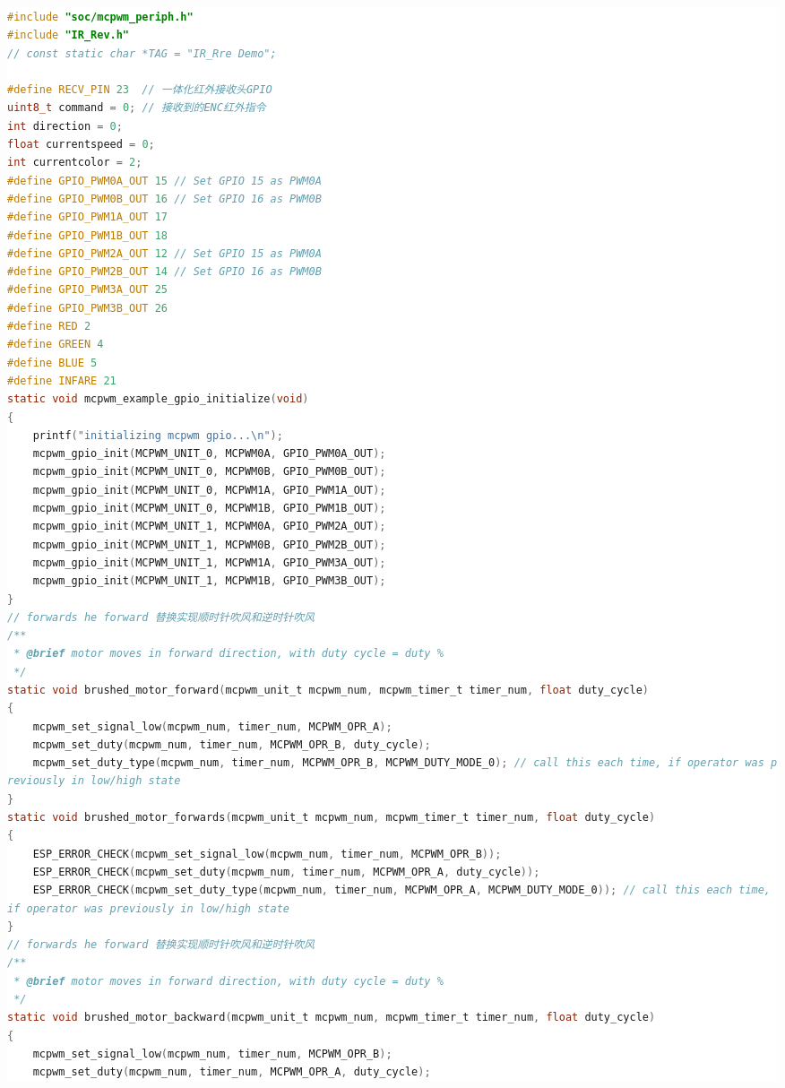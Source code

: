 ```c
#include "soc/mcpwm_periph.h"
#include "IR_Rev.h"
// const static char *TAG = "IR_Rre Demo";

#define RECV_PIN 23  // 一体化红外接收头GPIO
uint8_t command = 0; // 接收到的ENC红外指令
int direction = 0;
float currentspeed = 0;
int currentcolor = 2;
#define GPIO_PWM0A_OUT 15 // Set GPIO 15 as PWM0A
#define GPIO_PWM0B_OUT 16 // Set GPIO 16 as PWM0B
#define GPIO_PWM1A_OUT 17
#define GPIO_PWM1B_OUT 18
#define GPIO_PWM2A_OUT 12 // Set GPIO 15 as PWM0A
#define GPIO_PWM2B_OUT 14 // Set GPIO 16 as PWM0B
#define GPIO_PWM3A_OUT 25
#define GPIO_PWM3B_OUT 26
#define RED 2
#define GREEN 4
#define BLUE 5
#define INFARE 21
static void mcpwm_example_gpio_initialize(void)
{
    printf("initializing mcpwm gpio...\n");
    mcpwm_gpio_init(MCPWM_UNIT_0, MCPWM0A, GPIO_PWM0A_OUT);
    mcpwm_gpio_init(MCPWM_UNIT_0, MCPWM0B, GPIO_PWM0B_OUT);
    mcpwm_gpio_init(MCPWM_UNIT_0, MCPWM1A, GPIO_PWM1A_OUT);
    mcpwm_gpio_init(MCPWM_UNIT_0, MCPWM1B, GPIO_PWM1B_OUT);
    mcpwm_gpio_init(MCPWM_UNIT_1, MCPWM0A, GPIO_PWM2A_OUT);
    mcpwm_gpio_init(MCPWM_UNIT_1, MCPWM0B, GPIO_PWM2B_OUT);
    mcpwm_gpio_init(MCPWM_UNIT_1, MCPWM1A, GPIO_PWM3A_OUT);
    mcpwm_gpio_init(MCPWM_UNIT_1, MCPWM1B, GPIO_PWM3B_OUT);
}
// forwards he forward 替换实现顺时针吹风和逆时针吹风
/**
 * @brief motor moves in forward direction, with duty cycle = duty %
 */
static void brushed_motor_forward(mcpwm_unit_t mcpwm_num, mcpwm_timer_t timer_num, float duty_cycle)
{
    mcpwm_set_signal_low(mcpwm_num, timer_num, MCPWM_OPR_A);
    mcpwm_set_duty(mcpwm_num, timer_num, MCPWM_OPR_B, duty_cycle);
    mcpwm_set_duty_type(mcpwm_num, timer_num, MCPWM_OPR_B, MCPWM_DUTY_MODE_0); // call this each time, if operator was previously in low/high state
}
static void brushed_motor_forwards(mcpwm_unit_t mcpwm_num, mcpwm_timer_t timer_num, float duty_cycle)
{
    ESP_ERROR_CHECK(mcpwm_set_signal_low(mcpwm_num, timer_num, MCPWM_OPR_B));
    ESP_ERROR_CHECK(mcpwm_set_duty(mcpwm_num, timer_num, MCPWM_OPR_A, duty_cycle));
    ESP_ERROR_CHECK(mcpwm_set_duty_type(mcpwm_num, timer_num, MCPWM_OPR_A, MCPWM_DUTY_MODE_0)); // call this each time, if operator was previously in low/high state
}
// forwards he forward 替换实现顺时针吹风和逆时针吹风
/**
 * @brief motor moves in forward direction, with duty cycle = duty %
 */
static void brushed_motor_backward(mcpwm_unit_t mcpwm_num, mcpwm_timer_t timer_num, float duty_cycle)
{
    mcpwm_set_signal_low(mcpwm_num, timer_num, MCPWM_OPR_B);
    mcpwm_set_duty(mcpwm_num, timer_num, MCPWM_OPR_A, duty_cycle);
```